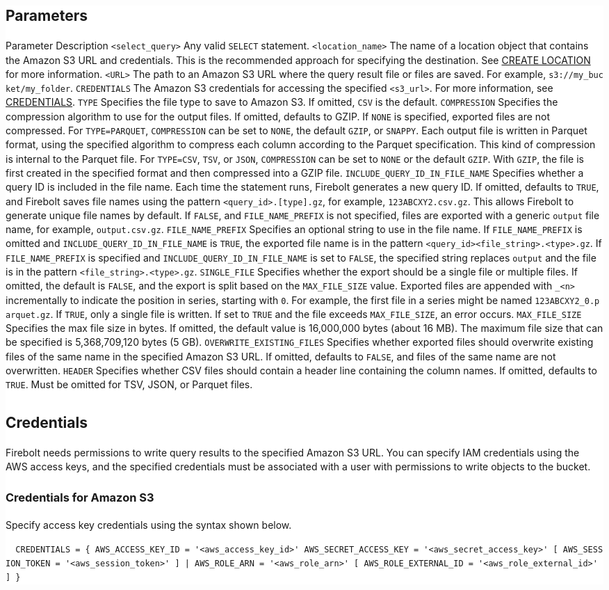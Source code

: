 ## [](#parameters)Parameters

Parameter Description `<select_query>` Any valid `SELECT` statement. `<location_name>` The name of a location object that contains the Amazon S3 URL and credentials. This is the recommended approach for specifying the destination. See [CREATE LOCATION](/sql_reference/commands/data-definition/create-location.html) for more information. `<URL>` The path to an Amazon S3 URL where the query result file or files are saved. For example, `s3://my_bucket/my_folder`. `CREDENTIALS` The Amazon S3 credentials for accessing the specified `<s3_url>`. For more information, see [CREDENTIALS](#credentials). `TYPE` Specifies the file type to save to Amazon S3. If omitted, `CSV` is the default. `COMPRESSION` Specifies the compression algorithm to use for the output files. If omitted, defaults to GZIP. If `NONE` is specified, exported files are not compressed. For `TYPE=PARQUET`, `COMPRESSION` can be set to `NONE`, the default `GZIP`, or `SNAPPY`. Each output file is written in Parquet format, using the specified algorithm to compress each column according to the Parquet specification. This kind of compression is internal to the Parquet file. For `TYPE=CSV`, `TSV`, or `JSON`, `COMPRESSION` can be set to `NONE` or the default `GZIP`. With `GZIP`, the file is first created in the specified format and then compressed into a GZIP file. `INCLUDE_QUERY_ID_IN_FILE_NAME` Specifies whether a query ID is included in the file name. Each time the statement runs, Firebolt generates a new query ID. If omitted, defaults to `TRUE`, and Firebolt saves file names using the pattern `<query_id>.[type].gz`, for example, `123ABCXY2.csv.gz`. This allows Firebolt to generate unique file names by default. If `FALSE`, and `FILE_NAME_PREFIX` is not specified, files are exported with a generic `output` file name, for example, `output.csv.gz`. `FILE_NAME_PREFIX` Specifies an optional string to use in the file name. If `FILE_NAME_PREFIX` is omitted and `INCLUDE_QUERY_ID_IN_FILE_NAME` is `TRUE`, the exported file name is in the pattern `<query_id><file_string>.<type>.gz`. If `FILE_NAME_PREFIX` is specified and `INCLUDE_QUERY_ID_IN_FILE_NAME` is set to `FALSE`, the specified string replaces `output` and the file is in the pattern `<file_string>.<type>.gz`. `SINGLE_FILE` Specifies whether the export should be a single file or multiple files. If omitted, the default is `FALSE`, and the export is split based on the `MAX_FILE_SIZE` value. Exported files are appended with `_<n>` incrementally to indicate the position in series, starting with `0`. For example, the first file in a series might be named `123ABCXY2_0.parquet.gz`. If `TRUE`, only a single file is written. If set to `TRUE` and the file exceeds `MAX_FILE_SIZE`, an error occurs. `MAX_FILE_SIZE` Specifies the max file size in bytes. If omitted, the default value is 16,000,000 bytes (about 16 MB). The maximum file size that can be specified is 5,368,709,120 bytes (5 GB). `OVERWRITE_EXISTING_FILES` Specifies whether exported files should overwrite existing files of the same name in the specified Amazon S3 URL. If omitted, defaults to `FALSE`, and files of the same name are not overwritten. `HEADER` Specifies whether CSV files should contain a header line containing the column names. If omitted, defaults to `TRUE`. Must be omitted for TSV, JSON, or Parquet files.

## [](#credentials)Credentials

Firebolt needs permissions to write query results to the specified Amazon S3 URL. You can specify IAM credentials using the AWS access keys, and the specified credentials must be associated with a user with permissions to write objects to the bucket.

### [](#credentials-for-amazon-s3)Credentials for Amazon S3

Specify access key credentials using the syntax shown below.

```
  CREDENTIALS = { AWS_ACCESS_KEY_ID = '<aws_access_key_id>' AWS_SECRET_ACCESS_KEY = '<aws_secret_access_key>' [ AWS_SESSION_TOKEN = '<aws_session_token>' ] | AWS_ROLE_ARN = '<aws_role_arn>' [ AWS_ROLE_EXTERNAL_ID = '<aws_role_external_id>' ] }
```
